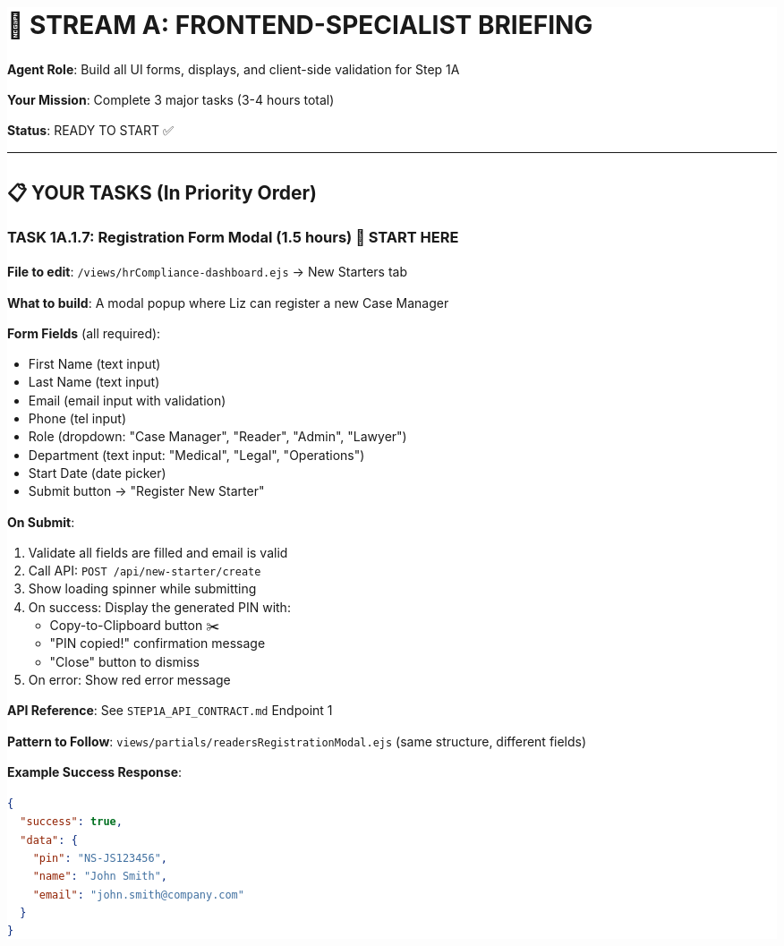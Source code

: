 # 🎨 STREAM A: FRONTEND-SPECIALIST BRIEFING

**Agent Role**: Build all UI forms, displays, and client-side validation for Step 1A

**Your Mission**: Complete 3 major tasks (3-4 hours total)

**Status**: READY TO START ✅

---

## 📋 YOUR TASKS (In Priority Order)

### **TASK 1A.1.7: Registration Form Modal** (1.5 hours) 🎯 START HERE
**File to edit**: `/views/hrCompliance-dashboard.ejs` → New Starters tab

**What to build**:
A modal popup where Liz can register a new Case Manager

**Form Fields** (all required):
- First Name (text input)
- Last Name (text input) 
- Email (email input with validation)
- Phone (tel input)
- Role (dropdown: "Case Manager", "Reader", "Admin", "Lawyer")
- Department (text input: "Medical", "Legal", "Operations")
- Start Date (date picker)
- Submit button → "Register New Starter"

**On Submit**:
1. Validate all fields are filled and email is valid
2. Call API: `POST /api/new-starter/create`
3. Show loading spinner while submitting
4. On success: Display the generated PIN with:
   - Copy-to-Clipboard button ✂️
   - "PIN copied!" confirmation message
   - "Close" button to dismiss
5. On error: Show red error message

**API Reference**: See `STEP1A_API_CONTRACT.md` Endpoint 1

**Pattern to Follow**: `views/partials/readersRegistrationModal.ejs` (same structure, different fields)

**Example Success Response**:
```json
{
  "success": true,
  "data": {
    "pin": "NS-JS123456",
    "name": "John Smith",
    "email": "john.smith@company.com"
  }
}
```
